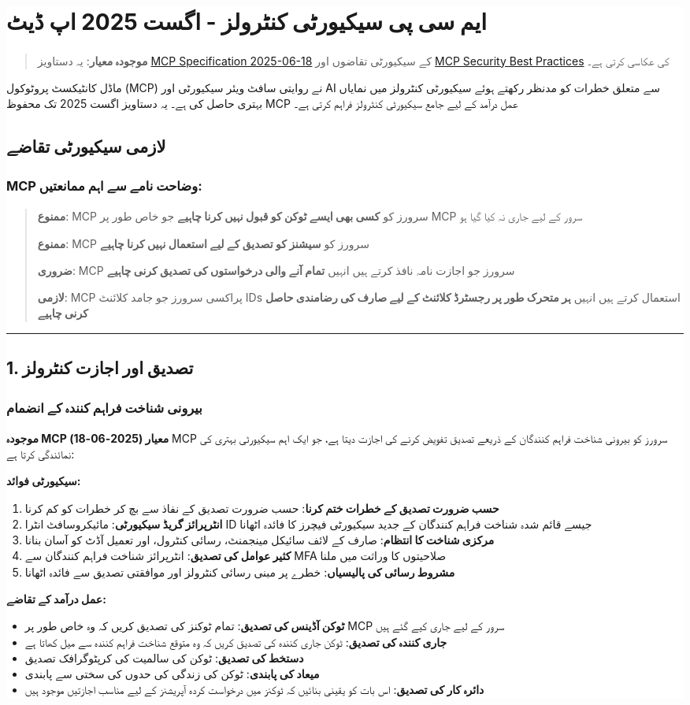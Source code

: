 
# ایم سی پی سیکیورٹی کنٹرولز - اگست 2025 اپ ڈیٹ

> **موجودہ معیار**: یہ دستاویز [MCP Specification 2025-06-18](https://spec.modelcontextprotocol.io/specification/2025-06-18/) کے سیکیورٹی تقاضوں اور [MCP Security Best Practices](https://modelcontextprotocol.io/specification/2025-06-18/basic/security_best_practices) کی عکاسی کرتی ہے۔

ماڈل کانٹیکسٹ پروٹوکول (MCP) نے روایتی سافٹ ویئر سیکیورٹی اور AI سے متعلق خطرات کو مدنظر رکھتے ہوئے سیکیورٹی کنٹرولز میں نمایاں بہتری حاصل کی ہے۔ یہ دستاویز اگست 2025 تک محفوظ MCP عمل درآمد کے لیے جامع سیکیورٹی کنٹرولز فراہم کرتی ہے۔

## **لازمی سیکیورٹی تقاضے**

### **MCP وضاحت نامے سے اہم ممانعتیں:**

> **ممنوع**: MCP سرورز کو **کسی بھی ایسے ٹوکن کو قبول نہیں کرنا چاہیے** جو خاص طور پر MCP سرور کے لیے جاری نہ کیا گیا ہو  
>
> **ممنوع**: MCP سرورز کو **سیشنز کو تصدیق کے لیے استعمال نہیں کرنا چاہیے**  
>
> **ضروری**: MCP سرورز جو اجازت نامہ نافذ کرتے ہیں انہیں **تمام آنے والی درخواستوں کی تصدیق کرنی چاہیے**  
>
> **لازمی**: MCP پراکسی سرورز جو جامد کلائنٹ IDs استعمال کرتے ہیں انہیں **ہر متحرک طور پر رجسٹرڈ کلائنٹ کے لیے صارف کی رضامندی حاصل کرنی چاہیے**

---

## 1. **تصدیق اور اجازت کنٹرولز**

### **بیرونی شناخت فراہم کنندہ کے انضمام**

**موجودہ MCP معیار (2025-06-18)** MCP سرورز کو بیرونی شناخت فراہم کنندگان کے ذریعے تصدیق تفویض کرنے کی اجازت دیتا ہے، جو ایک اہم سیکیورٹی بہتری کی نمائندگی کرتا ہے:

**سیکیورٹی فوائد:**
1. **حسب ضرورت تصدیق کے خطرات ختم کرنا**: حسب ضرورت تصدیق کے نفاذ سے بچ کر خطرات کو کم کرنا  
2. **انٹرپرائز گریڈ سیکیورٹی**: مائیکروسافٹ انٹرا ID جیسے قائم شدہ شناخت فراہم کنندگان کے جدید سیکیورٹی فیچرز کا فائدہ اٹھانا  
3. **مرکزی شناخت کا انتظام**: صارف کے لائف سائیکل مینجمنٹ، رسائی کنٹرول، اور تعمیل آڈٹ کو آسان بنانا  
4. **کثیر عوامل کی تصدیق**: انٹرپرائز شناخت فراہم کنندگان سے MFA صلاحیتوں کا وراثت میں ملنا  
5. **مشروط رسائی کی پالیسیاں**: خطرے پر مبنی رسائی کنٹرولز اور موافقتی تصدیق سے فائدہ اٹھانا  

**عمل درآمد کے تقاضے:**
- **ٹوکن آڈینس کی تصدیق**: تمام ٹوکنز کی تصدیق کریں کہ وہ خاص طور پر MCP سرور کے لیے جاری کیے گئے ہیں  
- **جاری کنندہ کی تصدیق**: ٹوکن جاری کنندہ کی تصدیق کریں کہ وہ متوقع شناخت فراہم کنندہ سے میل کھاتا ہے  
- **دستخط کی تصدیق**: ٹوکن کی سالمیت کی کرپٹوگرافک تصدیق  
- **میعاد کی پابندی**: ٹوکن کی زندگی کی حدوں کی سختی سے پابندی  
- **دائرہ کار کی تصدیق**: اس بات کو یقینی بنائیں کہ ٹوکنز میں درخواست کردہ آپریشنز کے لیے مناسب اجازتیں موجود ہیں  
